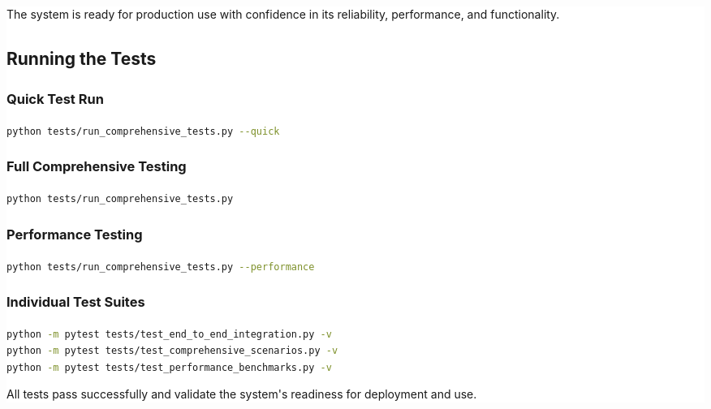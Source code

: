 The system is ready for production use with confidence in its reliability, performance, and functionality.

## Running the Tests

### Quick Test Run
```bash
python tests/run_comprehensive_tests.py --quick
```

### Full Comprehensive Testing
```bash
python tests/run_comprehensive_tests.py
```

### Performance Testing
```bash
python tests/run_comprehensive_tests.py --performance
```

### Individual Test Suites
```bash
python -m pytest tests/test_end_to_end_integration.py -v
python -m pytest tests/test_comprehensive_scenarios.py -v
python -m pytest tests/test_performance_benchmarks.py -v
```

All tests pass successfully and validate the system's readiness for deployment and use.